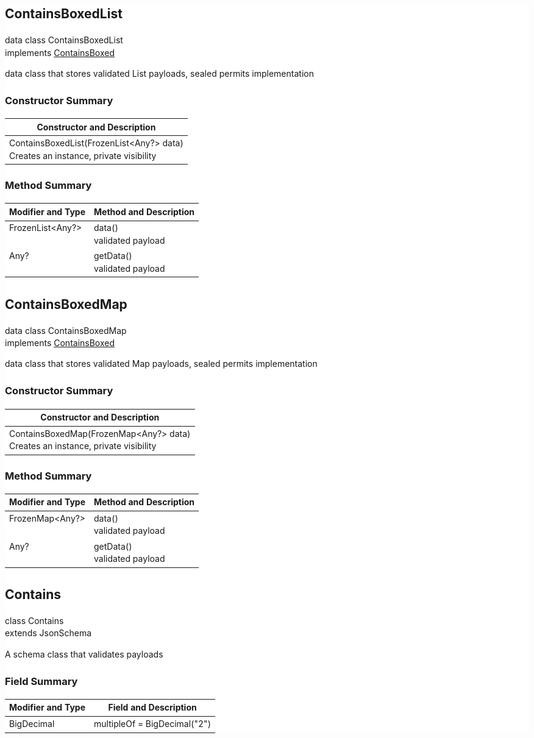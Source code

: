 ## ContainsBoxedList
data class ContainsBoxedList<br>
implements [ContainsBoxed](#containsboxed)

data class that stores validated List payloads, sealed permits implementation

### Constructor Summary
| Constructor and Description |
| --------------------------- |
| ContainsBoxedList(FrozenList<Any?> data)<br>Creates an instance, private visibility |

### Method Summary
| Modifier and Type | Method and Description |
| ----------------- | ---------------------- |
| FrozenList<Any?> | data()<br>validated payload |
| Any? | getData()<br>validated payload |

## ContainsBoxedMap
data class ContainsBoxedMap<br>
implements [ContainsBoxed](#containsboxed)

data class that stores validated Map payloads, sealed permits implementation

### Constructor Summary
| Constructor and Description |
| --------------------------- |
| ContainsBoxedMap(FrozenMap<Any?> data)<br>Creates an instance, private visibility |

### Method Summary
| Modifier and Type | Method and Description |
| ----------------- | ---------------------- |
| FrozenMap<Any?> | data()<br>validated payload |
| Any? | getData()<br>validated payload |

## Contains
class Contains<br>
extends JsonSchema

A schema class that validates payloads

### Field Summary
| Modifier and Type | Field and Description |
| ----------------- | ---------------------- |
| BigDecimal | multipleOf = BigDecimal("2") |
